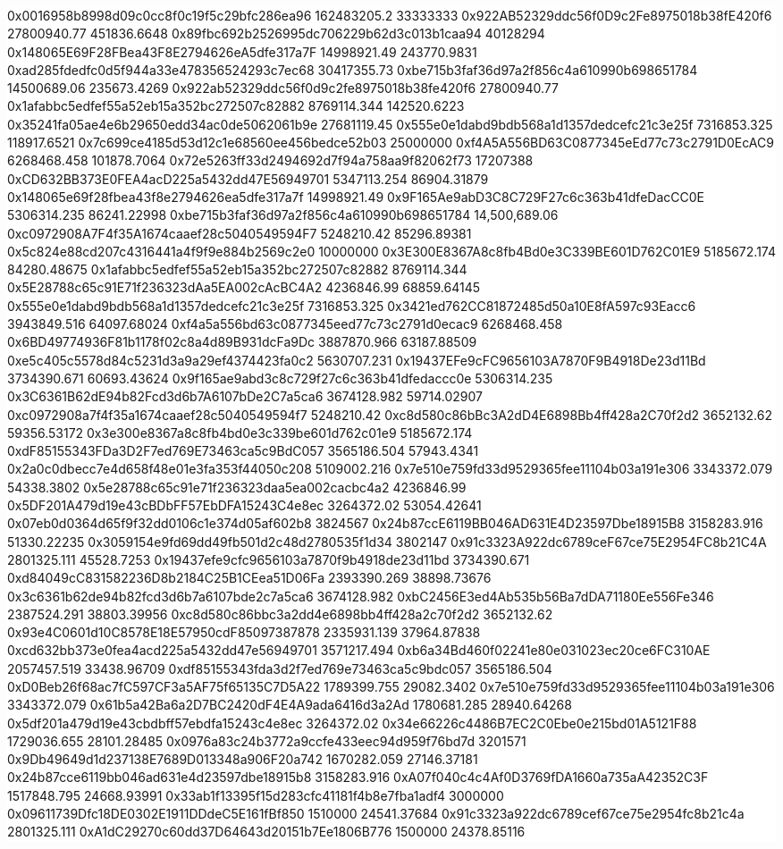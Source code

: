 0x0016958b8998d09c0cc8f0c19f5c29bfc286ea96	162483205.2		33333333		0x922AB52329ddc56f0D9c2Fe8975018b38fE420f6	27800940.77	451836.6648
0x89fbc692b2526995dc706229b62d3c013b1caa94	40128294				0x148065E69F28FBea43F8E2794626eA5dfe317a7F	14998921.49	243770.9831
0xad285fdedfc0d5f944a33e478356524293c7ec68	30417355.73				0xbe715b3faf36d97a2f856c4a610990b698651784	14500689.06	235673.4269
0x922ab52329ddc56f0d9c2fe8975018b38fe420f6	27800940.77				0x1afabbc5edfef55a52eb15a352bc272507c82882	8769114.344	142520.6223
0x35241fa05ae4e6b29650edd34ac0de5062061b9e	27681119.45				0x555e0e1dabd9bdb568a1d1357dedcefc21c3e25f	7316853.325	118917.6521
0x7c699ce4185d53d12c1e68560ee456bedce52b03	25000000				0xf4A5A556BD63C0877345eEd77c73c2791D0EcAC9	6268468.458	101878.7064
0x72e5263ff33d2494692d7f94a758aa9f82062f73	17207388				0xCD632BB373E0FEA4acD225a5432dd47E56949701	5347113.254	86904.31879
0x148065e69f28fbea43f8e2794626ea5dfe317a7f	14998921.49				0x9F165Ae9abD3C8C729F27c6c363b41dfeDacCC0E	5306314.235	86241.22998
0xbe715b3faf36d97a2f856c4a610990b698651784	14,500,689.06				0xc0972908A7F4f35A1674caaef28c5040549594F7	5248210.42	85296.89381
0x5c824e88cd207c4316441a4f9f9e884b2569c2e0	10000000				0x3E300E8367A8c8fb4Bd0e3C339BE601D762C01E9	5185672.174	84280.48675
0x1afabbc5edfef55a52eb15a352bc272507c82882	8769114.344				0x5E28788c65c91E71f236323dAa5EA002cAcBC4A2	4236846.99	68859.64145
0x555e0e1dabd9bdb568a1d1357dedcefc21c3e25f	7316853.325				0x3421ed762CC81872485d50a10E8fA597c93Eacc6	3943849.516	64097.68024
0xf4a5a556bd63c0877345eed77c73c2791d0ecac9	6268468.458				0x6BD49774936F81b1178f02c8a4d89B931dcFa9Dc	3887870.966	63187.88509
0xe5c405c5578d84c5231d3a9a29ef4374423fa0c2	5630707.231				0x19437EFe9cFC9656103A7870F9B4918De23d11Bd	3734390.671	60693.43624
0x9f165ae9abd3c8c729f27c6c363b41dfedaccc0e	5306314.235				0x3C6361B62dE94b82Fcd3d6b7A6107bDe2C7a5ca6	3674128.982	59714.02907
0xc0972908a7f4f35a1674caaef28c5040549594f7	5248210.42				0xc8d580c86bBc3A2dD4E6898Bb4ff428a2C70f2d2	3652132.62	59356.53172
0x3e300e8367a8c8fb4bd0e3c339be601d762c01e9	5185672.174				0xdF85155343FDa3D2F7ed769E73463ca5c9BdC057	3565186.504	57943.4341
0x2a0c0dbecc7e4d658f48e01e3fa353f44050c208	5109002.216				0x7e510e759fd33d9529365fee11104b03a191e306	3343372.079	54338.3802
0x5e28788c65c91e71f236323daa5ea002cacbc4a2	4236846.99				0x5DF201A479d19e43cBDbFF57EbDFA15243C4e8ec	3264372.02	53054.42641
0x07eb0d0364d65f9f32dd0106c1e374d05af602b8	3824567				0x24b87ccE6119BB046AD631E4D23597Dbe18915B8	3158283.916	51330.22235
0x3059154e9fd69dd49fb501d2c48d2780535f1d34	3802147				0x91c3323A922dc6789ceF67ce75E2954FC8b21C4A	2801325.111	45528.7253
0x19437efe9cfc9656103a7870f9b4918de23d11bd	3734390.671				0xd84049cC831582236D8b2184C25B1CEea51D06Fa	2393390.269	38898.73676
0x3c6361b62de94b82fcd3d6b7a6107bde2c7a5ca6	3674128.982				0xbC2456E3ed4Ab535b56Ba7dDA71180Ee556Fe346	2387524.291	38803.39956
0xc8d580c86bbc3a2dd4e6898bb4ff428a2c70f2d2	3652132.62				0x93e4C0601d10C8578E18E57950cdF85097387878	2335931.139	37964.87838
0xcd632bb373e0fea4acd225a5432dd47e56949701	3571217.494				0xb6a34Bd460f02241e80e031023ec20ce6FC310AE	2057457.519	33438.96709
0xdf85155343fda3d2f7ed769e73463ca5c9bdc057	3565186.504				0xD0Beb26f68ac7fC597CF3a5AF75f65135C7D5A22	1789399.755	29082.3402
0x7e510e759fd33d9529365fee11104b03a191e306	3343372.079				0x61b5a42Ba6a2D7BC2420dF4E4A9ada6416d3a2Ad	1780681.285	28940.64268
0x5df201a479d19e43cbdbff57ebdfa15243c4e8ec	3264372.02				0x34e66226c4486B7EC2C0Ebe0e215bd01A5121F88	1729036.655	28101.28485
0x0976a83c24b3772a9ccfe433eec94d959f76bd7d	3201571				0x9Db49649d1d237138E7689D013348a906F20a742	1670282.059	27146.37181
0x24b87cce6119bb046ad631e4d23597dbe18915b8	3158283.916				0xA07f040c4c4Af0D3769fDA1660a735aA42352C3F	1517848.795	24668.93991
0x33ab1f13395f15d283cfc41181f4b8e7fba1adf4	3000000				0x09611739Dfc18DE0302E1911DDdeC5E161fBf850	1510000	24541.37684
0x91c3323a922dc6789cef67ce75e2954fc8b21c4a	2801325.111				0xA1dC29270c60dd37D64643d20151b7Ee1806B776	1500000	24378.85116